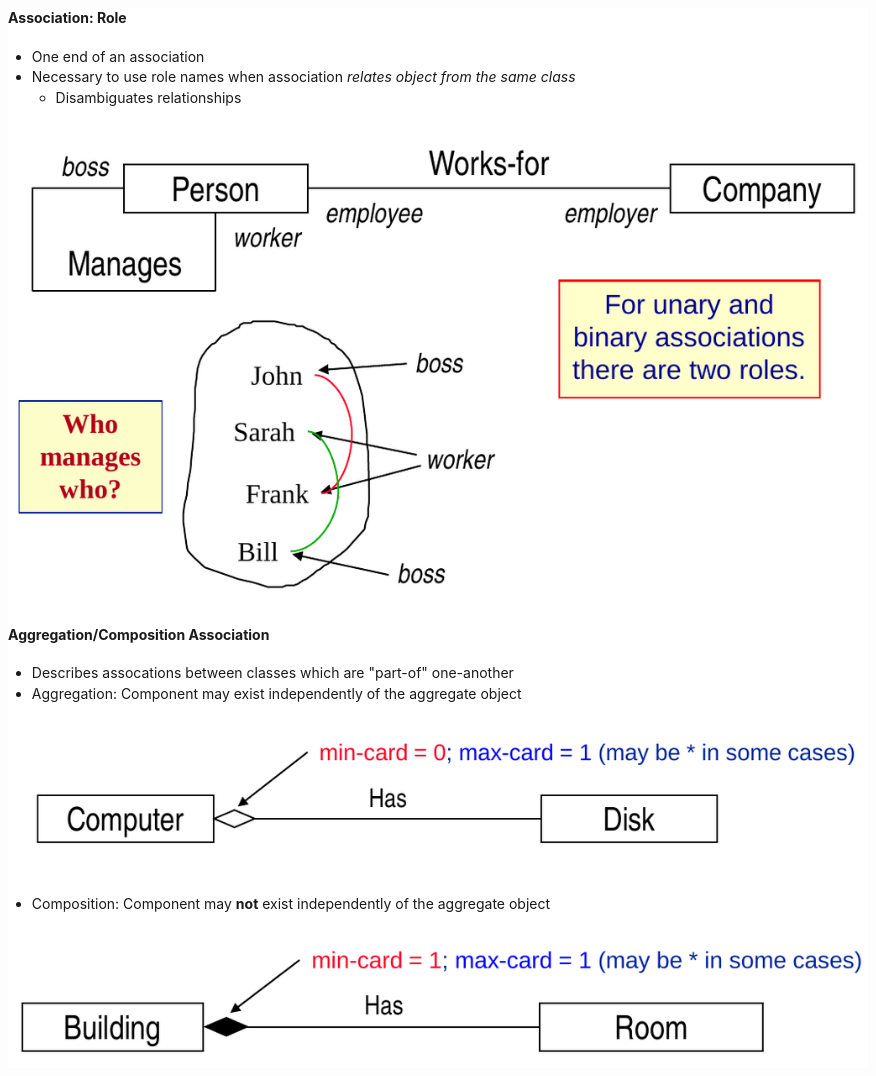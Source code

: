 #### Association: Role

- One end of an association
- Necessary to use role names when association *relates object from the same class*
  - Disambiguates relationships

![](img/02-association-role.png)

#### Aggregation/Composition Association

- Describes assocations between classes which are "part-of" one-another
- Aggregation: Component may exist independently of the aggregate object

![](img/02-association-aggregation.png)

- Composition: Component may **not** exist independently of the aggregate object

![](img/02-association-composition.png)
